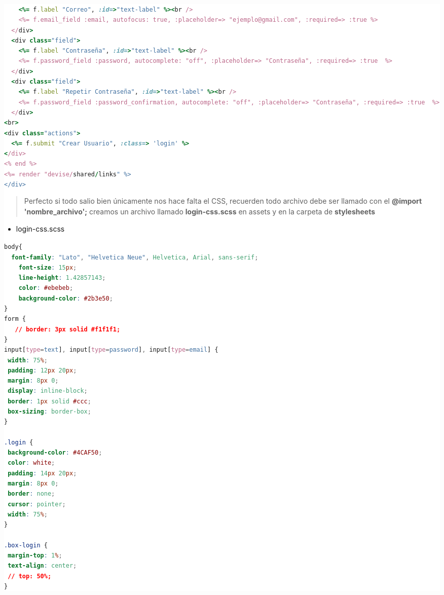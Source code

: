 ```ruby
    <%= f.label "Correo", :id=>"text-label" %><br />
    <%= f.email_field :email, autofocus: true, :placeholder=> "ejemplo@gmail.com", :required=> :true %>
  </div>
  <div class="field">
    <%= f.label "Contraseña", :id=>"text-label" %><br />
    <%= f.password_field :password, autocomplete: "off", :placeholder=> "Contraseña", :required=> :true  %>
  </div>
  <div class="field">
    <%= f.label "Repetir Contraseña", :id=>"text-label" %><br />
    <%= f.password_field :password_confirmation, autocomplete: "off", :placeholder=> "Contraseña", :required=> :true  %>
  </div>
<br>
<div class="actions">
  <%= f.submit "Crear Usuario", :class=> 'login' %>
</div>
<% end %>
<%= render "devise/shared/links" %>
</div>
```

> Perfecto si todo salio bien únicamente nos hace falta el CSS, recuerden todo archivo debe ser llamado con el **@import 'nombre_archivo';**  creamos un archivo llamado **login-css.scss** en assets y en la carpeta de **stylesheets**

-   login-css.scss

```css
body{
  font-family: "Lato", "Helvetica Neue", Helvetica, Arial, sans-serif;
    font-size: 15px;
    line-height: 1.42857143;
    color: #ebebeb;
    background-color: #2b3e50;
}
form {
   // border: 3px solid #f1f1f1;
}
input[type=text], input[type=password], input[type=email] {
 width: 75%;
 padding: 12px 20px;
 margin: 8px 0;
 display: inline-block;
 border: 1px solid #ccc;
 box-sizing: border-box;
}

.login {
 background-color: #4CAF50;
 color: white;
 padding: 14px 20px;
 margin: 8px 0;
 border: none;
 cursor: pointer;
 width: 75%;
}

.box-login {
 margin-top: 1%;
 text-align: center;
 // top: 50%;
}
```